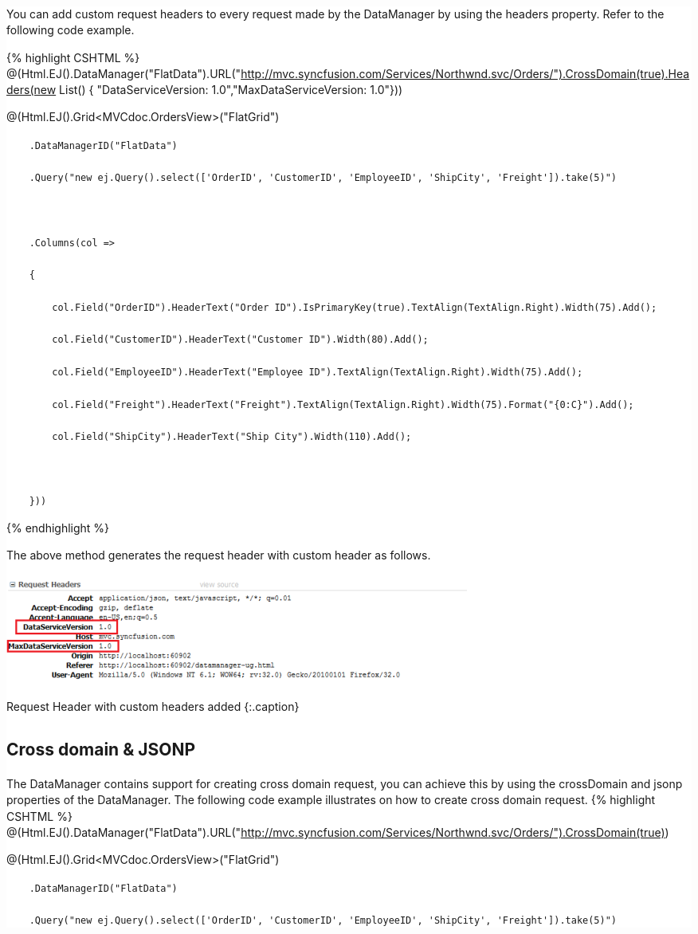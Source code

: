 You can add custom request headers to every request made by the DataManager by using the headers property. Refer to the following code example.


{% highlight CSHTML %}
@(Html.EJ().DataManager("FlatData").URL("http://mvc.syncfusion.com/Services/Northwnd.svc/Orders/").CrossDomain(true).Headers(new List<string>() { "DataServiceVersion: 1.0","MaxDataServiceVersion: 1.0"}))



@(Html.EJ().Grid<MVCdoc.OrdersView>("FlatGrid")

        .DataManagerID("FlatData")

        .Query("new ej.Query().select(['OrderID', 'CustomerID', 'EmployeeID', 'ShipCity', 'Freight']).take(5)")



        .Columns(col =>

        {

            col.Field("OrderID").HeaderText("Order ID").IsPrimaryKey(true).TextAlign(TextAlign.Right).Width(75).Add();

            col.Field("CustomerID").HeaderText("Customer ID").Width(80).Add();

            col.Field("EmployeeID").HeaderText("Employee ID").TextAlign(TextAlign.Right).Width(75).Add();

            col.Field("Freight").HeaderText("Freight").TextAlign(TextAlign.Right).Width(75).Format("{0:C}").Add();

            col.Field("ShipCity").HeaderText("Ship City").Width(110).Add();



        }))


{% endhighlight %}


The above method generates the request header with custom header as follows.

![](Data-Binding_images/Data-Binding_img11.png)

Request Header with custom headers added
{:.caption}

## Cross domain & JSONP

The DataManager contains support for creating cross domain request, you can achieve this by using the crossDomain and jsonp properties of the DataManager. The following code example illustrates on how to create cross domain request. 
{% highlight CSHTML %}
@(Html.EJ().DataManager("FlatData").URL("http://mvc.syncfusion.com/Services/Northwnd.svc/Orders/").CrossDomain(true))



@(Html.EJ().Grid<MVCdoc.OrdersView>("FlatGrid")

        .DataManagerID("FlatData")

        .Query("new ej.Query().select(['OrderID', 'CustomerID', 'EmployeeID', 'ShipCity', 'Freight']).take(5)")


